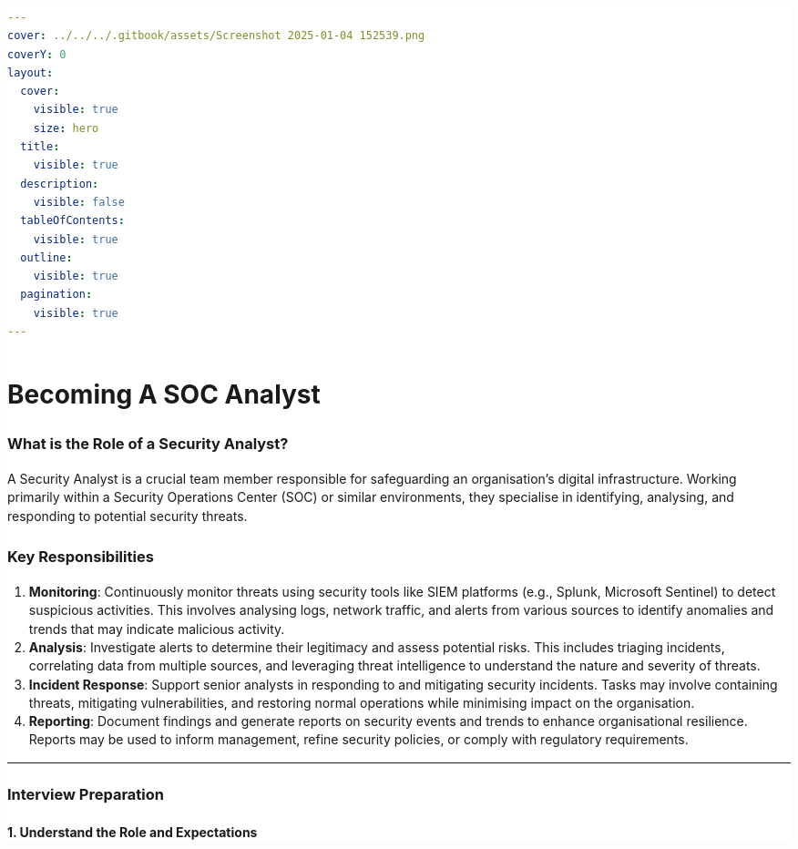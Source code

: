 ```yaml
---
cover: ../../../.gitbook/assets/Screenshot 2025-01-04 152539.png
coverY: 0
layout:
  cover:
    visible: true
    size: hero
  title:
    visible: true
  description:
    visible: false
  tableOfContents:
    visible: true
  outline:
    visible: true
  pagination:
    visible: true
---
```


# Becoming A SOC Analyst

### **What is the Role of a Security Analyst?**

A Security Analyst is a crucial team member responsible for safeguarding an organisation’s digital infrastructure. Working primarily within a Security Operations Center (SOC) or similar environments, they specialise in identifying, analysing, and responding to potential security threats.

### Key Responsibilities

1. **Monitoring**: Continuously monitor threats using security tools like SIEM platforms (e.g., Splunk, Microsoft Sentinel) to detect suspicious activities. This involves analysing logs, network traffic, and alerts from various sources to identify anomalies and trends that may indicate malicious activity.
2. **Analysis**: Investigate alerts to determine their legitimacy and assess potential risks. This includes triaging incidents, correlating data from multiple sources, and leveraging threat intelligence to understand the nature and severity of threats.
3. **Incident Response**: Support senior analysts in responding to and mitigating security incidents. Tasks may involve containing threats, mitigating vulnerabilities, and restoring normal operations while minimising impact on the organisation.
4. **Reporting**: Document findings and generate reports on security events and trends to enhance organisational resilience. Reports may be used to inform management, refine security policies, or comply with regulatory requirements.

***

### Interview Preparation

#### **1. Understand the Role and Expectations**
